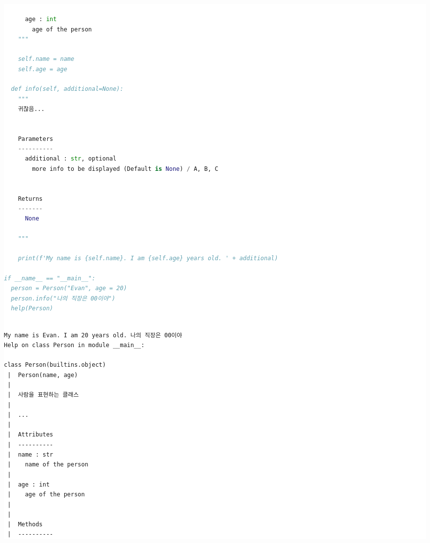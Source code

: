 ```python

      age : int
        age of the person
    """

    self.name = name
    self.age = age

  def info(self, additional=None):
    """
    귀찮음... 


    Parameters
    ----------
      additional : str, optional
        more info to be displayed (Default is None) / A, B, C 


    Returns
    -------
      None

    """

    print(f'My name is {self.name}. I am {self.age} years old. ' + additional)

if __name__ == "__main__":
  person = Person("Evan", age = 20)
  person.info("나의 직장은 00이야")
  help(Person)
                  
```

    My name is Evan. I am 20 years old. 나의 직장은 00이야
    Help on class Person in module __main__:
    
    class Person(builtins.object)
     |  Person(name, age)
     |  
     |  사람을 표현하는 클래스
     |  
     |  ...
     |  
     |  Attributes
     |  ----------
     |  name : str
     |    name of the person
     |  
     |  age : int
     |    age of the person
     |  
     |  
     |  Methods
     |  ----------